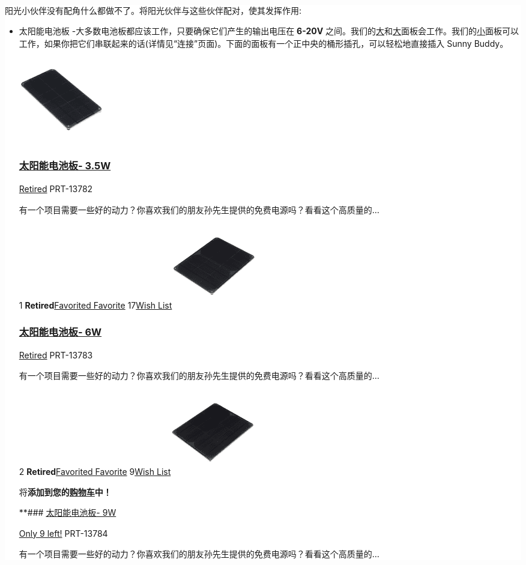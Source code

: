 阳光小伙伴没有配角什么都做不了。将阳光伙伴与这些伙伴配对，使其发挥作用:

*   太阳能电池板 -大多数电池板都应该工作，只要确保它们产生的输出电压在 **6-20V** 之间。我们的[大](https://www.sparkfun.com/products/7840)和[大](https://www.sparkfun.com/products/9241)面板会工作。我们的[小](https://www.sparkfun.com/products/7845)面板可以工作，如果你把它们串联起来的话(详情见“连接”页面)。下面的面板有一个正中央的桶形插孔，可以轻松地直接插入 Sunny Buddy。

    [![Solar Panel - 3.5W](img/74c4469ef67e45d9a394a5a84f4e6a65.png)](https://www.sparkfun.com/products/retired/13782) 

    ### [太阳能电池板- 3.5W](https://www.sparkfun.com/products/retired/13782)

    [Retired](https://learn.sparkfun.com/static/bubbles/ "Retired") PRT-13782

    有一个项目需要一些好的动力？你喜欢我们的朋友孙先生提供的免费电源吗？看看这个高质量的…

    1 **Retired**[Favorited Favorite](# "Add to favorites") 17[Wish List](# "Add to wish list")[![Solar Panel - 6W](img/3a8b73610f7882273fb18f8fe5ce2019.png)](https://www.sparkfun.com/products/retired/13783) 

    ### [太阳能电池板- 6W](https://www.sparkfun.com/products/retired/13783)

    [Retired](https://learn.sparkfun.com/static/bubbles/ "Retired") PRT-13783

    有一个项目需要一些好的动力？你喜欢我们的朋友孙先生提供的免费电源吗？看看这个高质量的…

    2 **Retired**[Favorited Favorite](# "Add to favorites") 9[Wish List](# "Add to wish list")[![Solar Panel - 9W](img/26229c4817f71eeda9aa47c0024941f3.png)](https://www.sparkfun.com/products/13784) 

    将**添加到您的[购物车](https://www.sparkfun.com/cart)中！**

     **### [太阳能电池板- 9W](https://www.sparkfun.com/products/13784)

    [Only 9 left!](https://learn.sparkfun.com/static/bubbles/ "only 9 left!") PRT-13784

    有一个项目需要一些好的动力？你喜欢我们的朋友孙先生提供的免费电源吗？看看这个高质量的…
